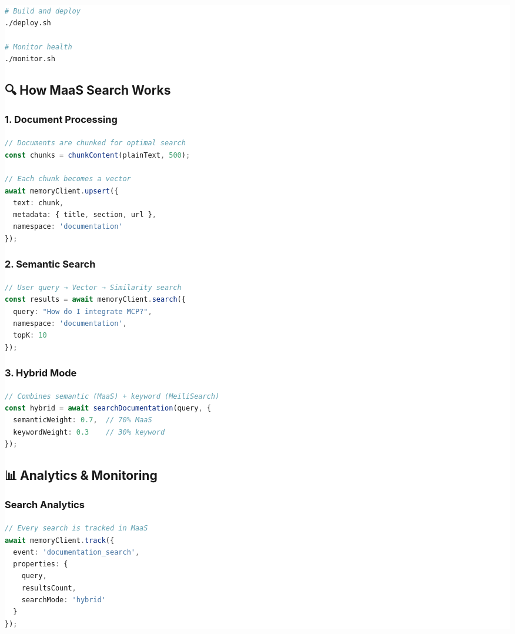 ```bash
# Build and deploy
./deploy.sh

# Monitor health
./monitor.sh
```

## 🔍 How MaaS Search Works

### 1. Document Processing
```typescript
// Documents are chunked for optimal search
const chunks = chunkContent(plainText, 500);

// Each chunk becomes a vector
await memoryClient.upsert({
  text: chunk,
  metadata: { title, section, url },
  namespace: 'documentation'
});
```

### 2. Semantic Search
```typescript
// User query → Vector → Similarity search
const results = await memoryClient.search({
  query: "How do I integrate MCP?",
  namespace: 'documentation',
  topK: 10
});
```

### 3. Hybrid Mode
```typescript
// Combines semantic (MaaS) + keyword (MeiliSearch)
const hybrid = await searchDocumentation(query, {
  semanticWeight: 0.7,  // 70% MaaS
  keywordWeight: 0.3    // 30% keyword
});
```

## 📊 Analytics & Monitoring

### Search Analytics
```typescript
// Every search is tracked in MaaS
await memoryClient.track({
  event: 'documentation_search',
  properties: {
    query,
    resultsCount,
    searchMode: 'hybrid'
  }
});
```
